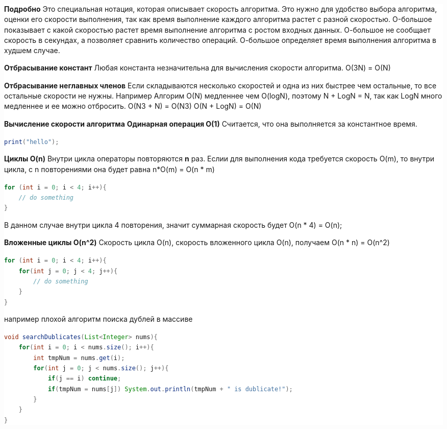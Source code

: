 __Подробно__
Это специальная нотация, которая описывает скорость алгоритма. Это нужно для удобство выбора алгоритма, оценки его скорости выполнения, так как время выполнение каждого алгоритма растет с разной скоростью.
O-большое показывает с какой скоростью растет время выполнение алгоритма с ростом входных данных.
О-большое не сообщает скорость в секундах, а позволяет сравнить количество операций.
О-большое определяет время выполнения алгоритма в худшем случае.

__Отбрасывание констант__
Любая константа незначительна для вычисления скорости алгоритма.
О(3N) = O(N)

__Отбрасывание неглавных членов__
Если складываются несколько скоростей и одна из них быстрее чем остальные, то все остальные скорости не нужны.
Например Алгорим О(N) медленнее чем O(logN), поэтому N + LogN = N, так как LogN много медленнее и ее можно отбросить.
O(N3 + N) = O(N3)
O(N + LogN) = O(N)

__Вычисление скорости алгоритма__
__Одинарная операция O(1)__
Считается, что она выполняется за константное время.
```Java
print("hello");
```
__Циклы O(n)__
Внутри цикла операторы повторяются __n__ раз. Еслии для выполнения кода требуется скорость O(m), то внутри цикла, с n повторениями она будет равна n*O(m) = O(n * m)
```Java
for (int i = 0; i < 4; i++){
    // do something
}
```
В данном случае внутри цикла 4 повторения, значит суммарная скорость будет O(n * 4) = O(n);

__Вложенные циклы O(n^2)__
Скорость цикла O(n), скорость вложенного цикла O(n), получаем O(n * n) = O(n^2)
```Java
for (int i = 0; i < 4; i++){
    for(int j = 0; j < 4; j++){
        // do something
    }
}
```
например плохой алгоритм поиска дублей в массиве
```Java
void searchDublicates(List<Integer> nums){
    for(int i = 0; i < nums.size(); i++){
        int tmpNum = nums.get(i);
        for(int j = 0; j < nums.size(); j++){
            if(j == i) continue;
            if(tmpNum = nums[j]) System.out.println(tmpNum + " is dublicate!");
        }
    }
}
```
